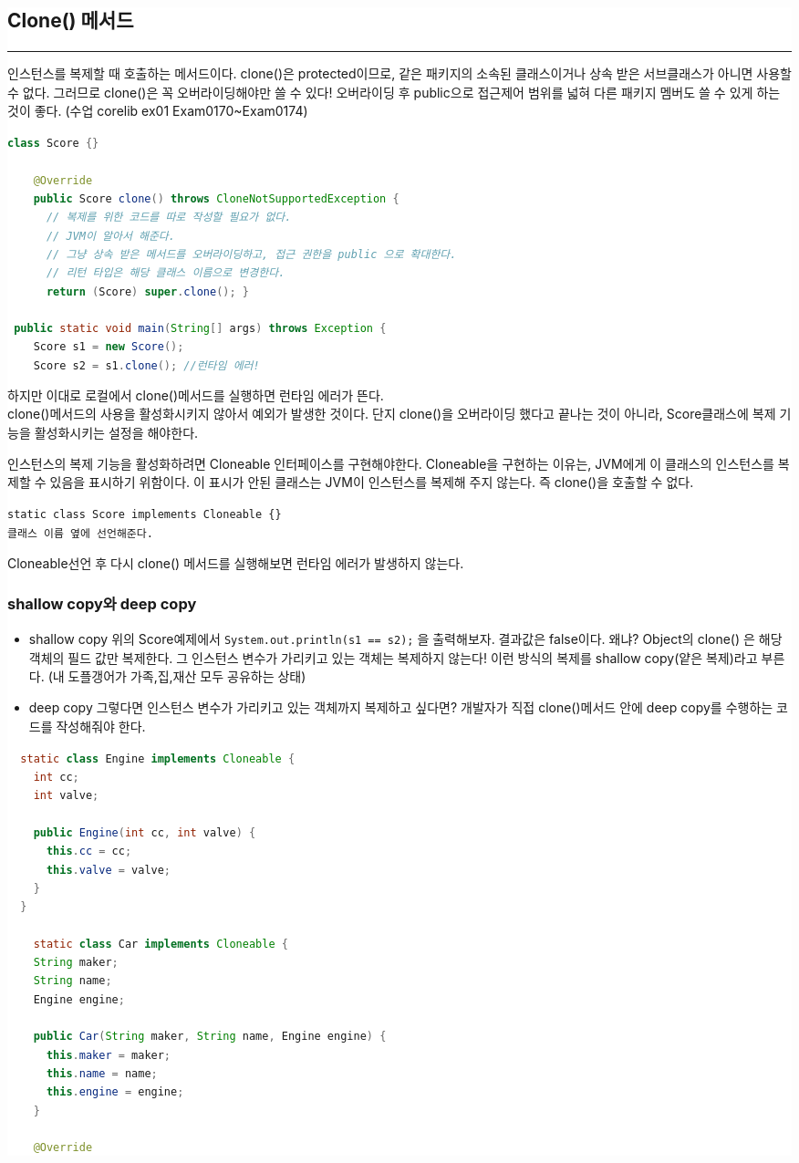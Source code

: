 ## Clone() 메서드
------------------
인스턴스를 복제할 때 호출하는 메서드이다. clone()은 protected이므로, 같은 패키지의 소속된 클래스이거나 상속 받은 서브클래스가 아니면 사용할 수 없다. 그러므로 clone()은 꼭 오버라이딩해야만 쓸 수 있다! 오버라이딩 후 public으로 접근제어 범위를 넓혀 다른 패키지 멤버도 쓸 수 있게 하는 것이 좋다. (수업 corelib ex01 Exam0170~Exam0174)
```java
class Score {}

	@Override
    public Score clone() throws CloneNotSupportedException {
      // 복제를 위한 코드를 따로 작성할 필요가 없다. 
      // JVM이 알아서 해준다. 
      // 그냥 상속 받은 메서드를 오버라이딩하고, 접근 권한을 public 으로 확대한다.
      // 리턴 타입은 해당 클래스 이름으로 변경한다.
      return (Score) super.clone(); }
      
 public static void main(String[] args) throws Exception {
 	Score s1 = new Score();
    Score s2 = s1.clone(); //런타임 에러!

```
하지만 이대로 로컬에서 clone()메서드를 실행하면 런타임 에러가 뜬다.  
clone()메서드의 사용을 활성화시키지 않아서 예외가 발생한 것이다.  단지 clone()을 오버라이딩 했다고 끝나는 것이 아니라, Score클래스에 복제 기능을 활성화시키는 설정을 해야한다.

인스턴스의 복제 기능을 활성화하려면 Cloneable 인터페이스를 구현해야한다. Cloneable을 구현하는 이유는, JVM에게 이 클래스의 인스턴스를 복제할 수 있음을 표시하기 위함이다. 이 표시가 안된 클래스는 JVM이 인스턴스를 복제해 주지 않는다. 즉 clone()을 호출할 수 없다.
```
static class Score implements Cloneable {} 
클래스 이름 옆에 선언해준다.
```
Cloneable선언 후 다시 clone() 메서드를 실행해보면 런타임 에러가 발생하지 않는다.

### shallow copy와 deep copy
* shallow copy
위의 Score예제에서 `System.out.println(s1 == s2);` 을 출력해보자. 결과값은 false이다. 왜냐? Object의 clone() 은 해당 객체의 필드 값만 복제한다. 그 인스턴스 변수가 가리키고 있는 객체는 복제하지 않는다! 이런 방식의 복제를 shallow copy(얕은 복제)라고 부른다. (내 도플갱어가 가족,집,재산 모두 공유하는 상태)

* deep copy
그렇다면 인스턴스 변수가 가리키고 있는 객체까지 복제하고 싶다면? 개발자가 직접 clone()메서드 안에 deep copy를 수행하는 코드를 작성해줘야 한다.
```java
  static class Engine implements Cloneable {
    int cc;
    int valve;

    public Engine(int cc, int valve) {
      this.cc = cc;
      this.valve = valve;
    }
  }
  
    static class Car implements Cloneable {
    String maker;
    String name;
    Engine engine;

    public Car(String maker, String name, Engine engine) {
      this.maker = maker;
      this.name = name;
      this.engine = engine;
    }

    @Override
```